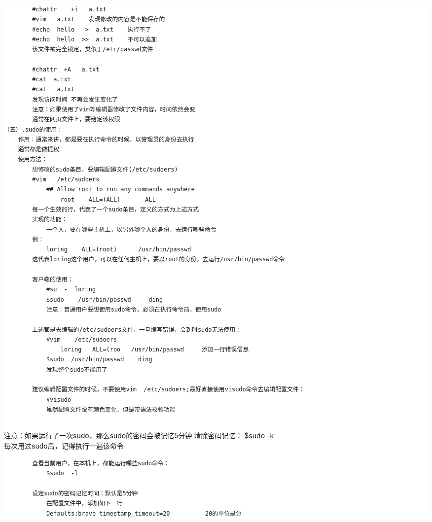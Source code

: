 			#chattr    +i   a.txt  
			#vim   a.txt    发现修改的内容是不能保存的 
			#echo  hello   >  a.txt    执行不了 
			#echo  hello  >>  a.txt    不可以追加 
			该文件被完全锁定，类似于/etc/passwd文件 
			
			#chattr  +A   a.txt  
			#cat  a.txt 
			#cat   a.txt  
			发现访问时间 不再会发生变化了 
			注意：如果使用了vim等编辑器修改了文件内容，时间依然会变
			通常在网页文件上，要给定该权限 
	（五）.sudo的使用：
		作用：通常来讲，都是要在执行命令的时候，以管理员的身份去执行
		通常都是做提权  
		使用方法：  
			想修改的sudo条目，要编辑配置文件(/etc/sudoers)
			#vim   /etc/sudoers   
				## Allow root to run any commands anywhere 
					root    ALL=(ALL)       ALL
			每一个生效的行，代表了一个sudo条目，定义的方式为上述方式
			实现的功能：
				一个人，要在哪些主机上，以另外哪个人的身份，去运行哪些命令  
			例：  
				loring    ALL=(root)      /usr/bin/passwd  
			这代表loring这个用户，可以在任何主机上，要以root的身份，去运行/usr/bin/passwd命令  
			
			客户端的使用：  
				#su  -  loring  
				$sudo    /usr/bin/passwd     ding   
				注意：普通用户要想使用sudo命令，必须在执行命令前，使用sudo
				
			上述都是去编辑的/etc/sudoers文件，一旦编写错误，会到时sudo无法使用：
				#vim    /etc/sudoers  
					loring   ALL=(roo   /usr/bin/passwd     添加一行错误信息
				$sudo  /usr/bin/passwd    ding   
				发现整个sudo不能用了 
			
			建议编辑配置文件的时候，不要使用vim  /etc/sudoers;最好直接使用visudo命令去编辑配置文件：
				#visudo   
				虽然配置文件没有颜色变化，但是带语法校验功能


​				
			注意：如果运行了一次sudo，那么sudo的密码会被记忆5分钟
			清除密码记忆： 
				$sudo  -k     
				每次用过sudo后，记得执行一遍该命令 
			
			查看当前用户，在本机上，都能运行哪些sudo命令：
				$sudo  -l   
				
			设定sudo的密码记忆时间：默认是5分钟  
				在配置文件中，添加如下一行
				Defaults:bravo timestamp_timeout=20          20的单位是分
